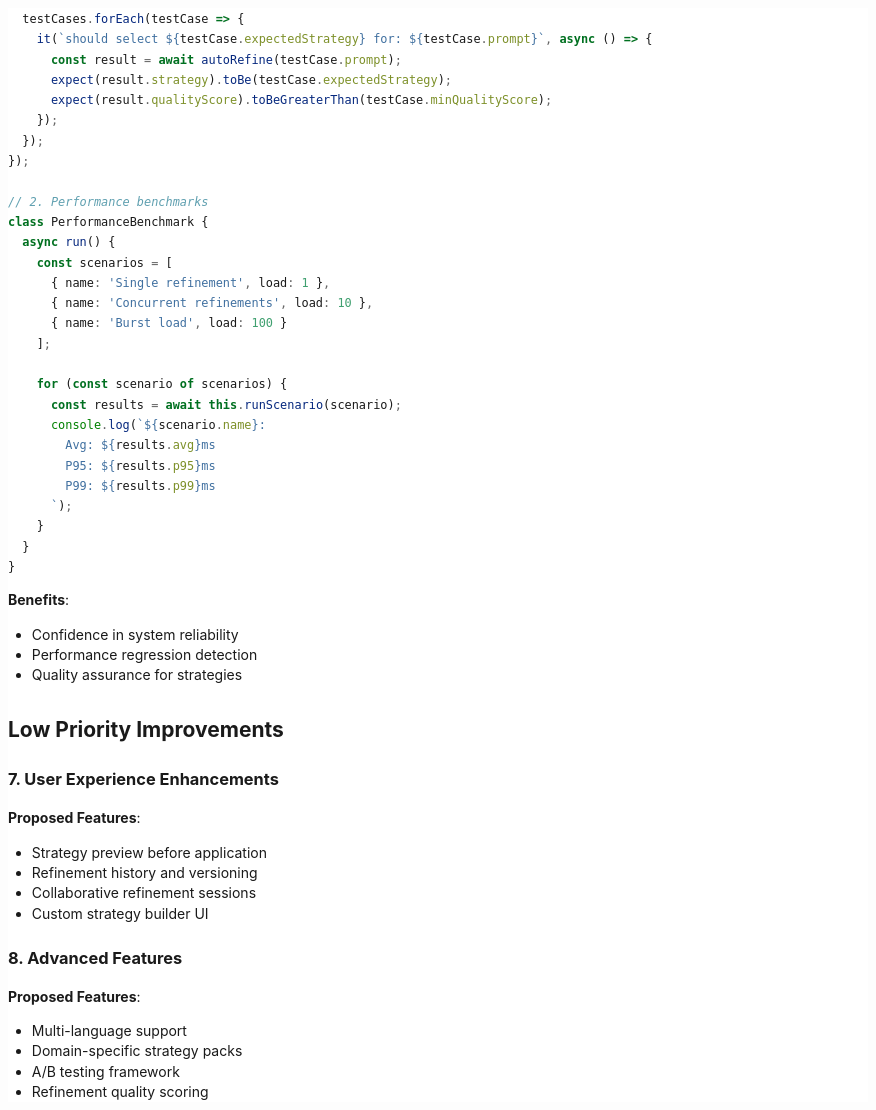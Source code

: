 ```typescript
  testCases.forEach(testCase => {
    it(`should select ${testCase.expectedStrategy} for: ${testCase.prompt}`, async () => {
      const result = await autoRefine(testCase.prompt);
      expect(result.strategy).toBe(testCase.expectedStrategy);
      expect(result.qualityScore).toBeGreaterThan(testCase.minQualityScore);
    });
  });
});

// 2. Performance benchmarks
class PerformanceBenchmark {
  async run() {
    const scenarios = [
      { name: 'Single refinement', load: 1 },
      { name: 'Concurrent refinements', load: 10 },
      { name: 'Burst load', load: 100 }
    ];
    
    for (const scenario of scenarios) {
      const results = await this.runScenario(scenario);
      console.log(`${scenario.name}: 
        Avg: ${results.avg}ms
        P95: ${results.p95}ms
        P99: ${results.p99}ms
      `);
    }
  }
}
```

**Benefits**:
- Confidence in system reliability
- Performance regression detection
- Quality assurance for strategies

## Low Priority Improvements

### 7. User Experience Enhancements

**Proposed Features**:
- Strategy preview before application
- Refinement history and versioning
- Collaborative refinement sessions
- Custom strategy builder UI

### 8. Advanced Features

**Proposed Features**:
- Multi-language support
- Domain-specific strategy packs
- A/B testing framework
- Refinement quality scoring

